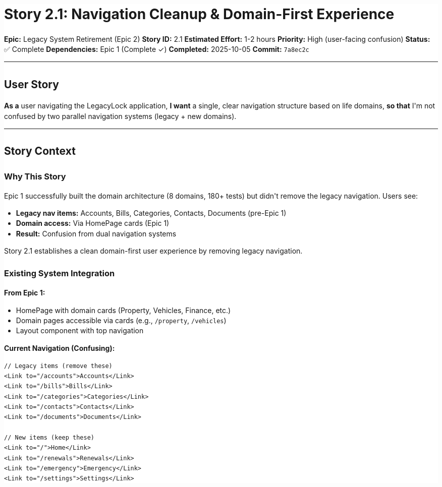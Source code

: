 # Story 2.1: Navigation Cleanup & Domain-First Experience

**Epic:** Legacy System Retirement (Epic 2)
**Story ID:** 2.1
**Estimated Effort:** 1-2 hours
**Priority:** High (user-facing confusion)
**Status:** ✅ Complete
**Dependencies:** Epic 1 (Complete ✓)
**Completed:** 2025-10-05
**Commit:** `7a8ec2c`

---

## User Story

**As a** user navigating the LegacyLock application,
**I want** a single, clear navigation structure based on life domains,
**so that** I'm not confused by two parallel navigation systems (legacy + new domains).

---

## Story Context

### Why This Story

Epic 1 successfully built the domain architecture (8 domains, 180+ tests) but didn't remove the legacy navigation. Users see:
- **Legacy nav items:** Accounts, Bills, Categories, Contacts, Documents (pre-Epic 1)
- **Domain access:** Via HomePage cards (Epic 1)
- **Result:** Confusion from dual navigation systems

Story 2.1 establishes a clean domain-first user experience by removing legacy navigation.

### Existing System Integration

**From Epic 1:**
- HomePage with domain cards (Property, Vehicles, Finance, etc.)
- Domain pages accessible via cards (e.g., `/property`, `/vehicles`)
- Layout component with top navigation

**Current Navigation (Confusing):**
```tsx
// Legacy items (remove these)
<Link to="/accounts">Accounts</Link>
<Link to="/bills">Bills</Link>
<Link to="/categories">Categories</Link>
<Link to="/contacts">Contacts</Link>
<Link to="/documents">Documents</Link>

// New items (keep these)
<Link to="/">Home</Link>
<Link to="/renewals">Renewals</Link>
<Link to="/emergency">Emergency</Link>
<Link to="/settings">Settings</Link>
```
